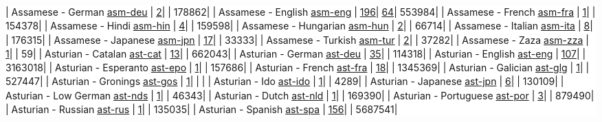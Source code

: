 |             Assamese - German  [asm-deu](https://object.pouta.csc.fi/Tatoeba-Challenge-v2021-08-07/asm-deu.tar)  | [         2](https://github.com/Helsinki-NLP/Tatoeba-Challenge/blob/v2021-08-07/data/test/asm-deu/test.txt)|            |     178862|
|            Assamese - English  [asm-eng](https://object.pouta.csc.fi/Tatoeba-Challenge-v2021-08-07/asm-eng.tar)  | [       196](https://github.com/Helsinki-NLP/Tatoeba-Challenge/blob/v2021-08-07/data/test/asm-eng/test.txt)| [        64](https://github.com/Helsinki-NLP/Tatoeba-Challenge/blob/v2021-08-07/data/dev/asm-eng/dev.txt)|     553984|
|             Assamese - French  [asm-fra](https://object.pouta.csc.fi/Tatoeba-Challenge-v2021-08-07/asm-fra.tar)  | [         1](https://github.com/Helsinki-NLP/Tatoeba-Challenge/blob/v2021-08-07/data/test/asm-fra/test.txt)|            |     154378|
|              Assamese - Hindi  [asm-hin](https://object.pouta.csc.fi/Tatoeba-Challenge-v2021-08-07/asm-hin.tar)  | [         4](https://github.com/Helsinki-NLP/Tatoeba-Challenge/blob/v2021-08-07/data/test/asm-hin/test.txt)|            |     159598|
|          Assamese - Hungarian  [asm-hun](https://object.pouta.csc.fi/Tatoeba-Challenge-v2021-08-07/asm-hun.tar)  | [         2](https://github.com/Helsinki-NLP/Tatoeba-Challenge/blob/v2021-08-07/data/test/asm-hun/test.txt)|            |      66714|
|            Assamese - Italian  [asm-ita](https://object.pouta.csc.fi/Tatoeba-Challenge-v2021-08-07/asm-ita.tar)  | [         8](https://github.com/Helsinki-NLP/Tatoeba-Challenge/blob/v2021-08-07/data/test/asm-ita/test.txt)|            |     176315|
|           Assamese - Japanese  [asm-jpn](https://object.pouta.csc.fi/Tatoeba-Challenge-v2021-08-07/asm-jpn.tar)  | [        17](https://github.com/Helsinki-NLP/Tatoeba-Challenge/blob/v2021-08-07/data/test/asm-jpn/test.txt)|            |      33333|
|            Assamese - Turkish  [asm-tur](https://object.pouta.csc.fi/Tatoeba-Challenge-v2021-08-07/asm-tur.tar)  | [         2](https://github.com/Helsinki-NLP/Tatoeba-Challenge/blob/v2021-08-07/data/test/asm-tur/test.txt)|            |      37282|
|               Assamese - Zaza  [asm-zza](https://object.pouta.csc.fi/Tatoeba-Challenge-v2021-08-07/asm-zza.tar)  | [         1](https://github.com/Helsinki-NLP/Tatoeba-Challenge/blob/v2021-08-07/data/test/asm-zza/test.txt)|            |         59|
|            Asturian - Catalan  [ast-cat](https://object.pouta.csc.fi/Tatoeba-Challenge-v2021-08-07/ast-cat.tar)  | [        13](https://github.com/Helsinki-NLP/Tatoeba-Challenge/blob/v2021-08-07/data/test/ast-cat/test.txt)|            |     662043|
|             Asturian - German  [ast-deu](https://object.pouta.csc.fi/Tatoeba-Challenge-v2021-08-07/ast-deu.tar)  | [        35](https://github.com/Helsinki-NLP/Tatoeba-Challenge/blob/v2021-08-07/data/test/ast-deu/test.txt)|            |     114318|
|            Asturian - English  [ast-eng](https://object.pouta.csc.fi/Tatoeba-Challenge-v2021-08-07/ast-eng.tar)  | [       107](https://github.com/Helsinki-NLP/Tatoeba-Challenge/blob/v2021-08-07/data/test/ast-eng/test.txt)|            |    3163018|
|          Asturian - Esperanto  [ast-epo](https://object.pouta.csc.fi/Tatoeba-Challenge-v2021-08-07/ast-epo.tar)  | [         1](https://github.com/Helsinki-NLP/Tatoeba-Challenge/blob/v2021-08-07/data/test/ast-epo/test.txt)|            |     157686|
|             Asturian - French  [ast-fra](https://object.pouta.csc.fi/Tatoeba-Challenge-v2021-08-07/ast-fra.tar)  | [        18](https://github.com/Helsinki-NLP/Tatoeba-Challenge/blob/v2021-08-07/data/test/ast-fra/test.txt)|            |    1345369|
|           Asturian - Galician  [ast-glg](https://object.pouta.csc.fi/Tatoeba-Challenge-v2021-08-07/ast-glg.tar)  | [         1](https://github.com/Helsinki-NLP/Tatoeba-Challenge/blob/v2021-08-07/data/test/ast-glg/test.txt)|            |     527447|
|           Asturian - Gronings  [ast-gos](https://object.pouta.csc.fi/Tatoeba-Challenge-v2021-08-07/ast-gos.tar)  | [         1](https://github.com/Helsinki-NLP/Tatoeba-Challenge/blob/v2021-08-07/data/test/ast-gos/test.txt)|            |            |
|                Asturian - Ido  [ast-ido](https://object.pouta.csc.fi/Tatoeba-Challenge-v2021-08-07/ast-ido.tar)  | [         1](https://github.com/Helsinki-NLP/Tatoeba-Challenge/blob/v2021-08-07/data/test/ast-ido/test.txt)|            |       4289|
|           Asturian - Japanese  [ast-jpn](https://object.pouta.csc.fi/Tatoeba-Challenge-v2021-08-07/ast-jpn.tar)  | [         6](https://github.com/Helsinki-NLP/Tatoeba-Challenge/blob/v2021-08-07/data/test/ast-jpn/test.txt)|            |     130109|
|         Asturian - Low German  [ast-nds](https://object.pouta.csc.fi/Tatoeba-Challenge-v2021-08-07/ast-nds.tar)  | [         1](https://github.com/Helsinki-NLP/Tatoeba-Challenge/blob/v2021-08-07/data/test/ast-nds/test.txt)|            |      46343|
|              Asturian - Dutch  [ast-nld](https://object.pouta.csc.fi/Tatoeba-Challenge-v2021-08-07/ast-nld.tar)  | [         1](https://github.com/Helsinki-NLP/Tatoeba-Challenge/blob/v2021-08-07/data/test/ast-nld/test.txt)|            |     169390|
|         Asturian - Portuguese  [ast-por](https://object.pouta.csc.fi/Tatoeba-Challenge-v2021-08-07/ast-por.tar)  | [         3](https://github.com/Helsinki-NLP/Tatoeba-Challenge/blob/v2021-08-07/data/test/ast-por/test.txt)|            |     879490|
|            Asturian - Russian  [ast-rus](https://object.pouta.csc.fi/Tatoeba-Challenge-v2021-08-07/ast-rus.tar)  | [         1](https://github.com/Helsinki-NLP/Tatoeba-Challenge/blob/v2021-08-07/data/test/ast-rus/test.txt)|            |     135035|
|            Asturian - Spanish  [ast-spa](https://object.pouta.csc.fi/Tatoeba-Challenge-v2021-08-07/ast-spa.tar)  | [       156](https://github.com/Helsinki-NLP/Tatoeba-Challenge/blob/v2021-08-07/data/test/ast-spa/test.txt)|            |    5687541|